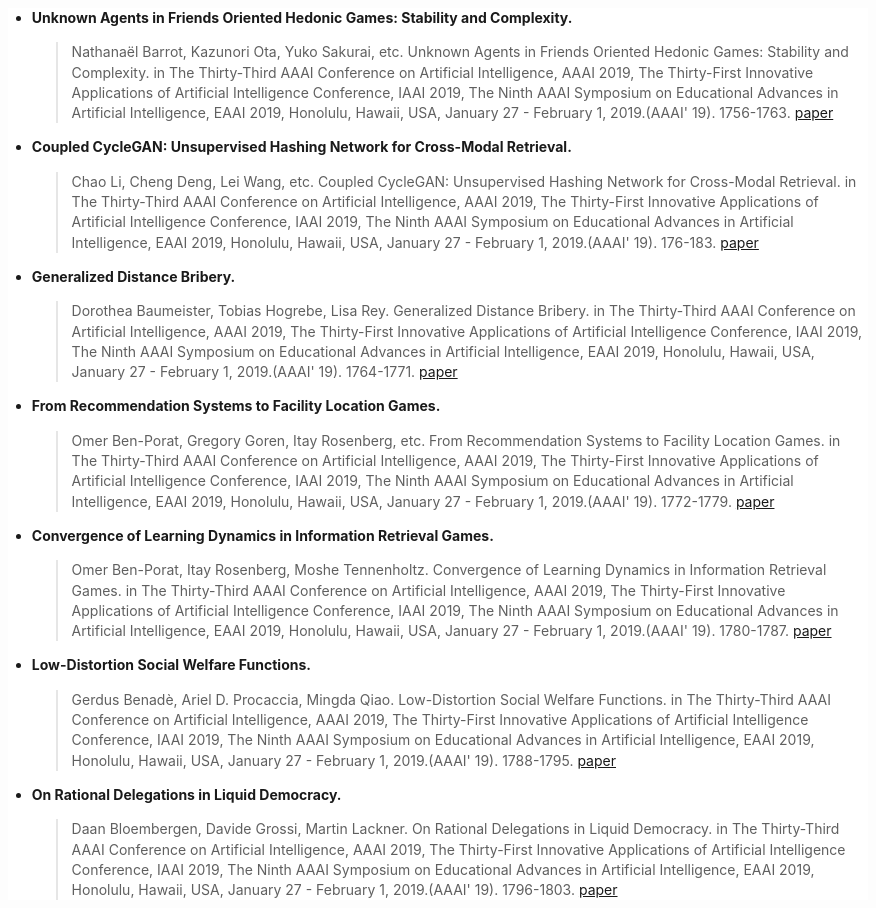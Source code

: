 
- **Unknown Agents in Friends Oriented Hedonic Games: Stability and Complexity.**
    > Nathanaël Barrot, Kazunori Ota, Yuko Sakurai, etc. Unknown Agents in Friends Oriented Hedonic Games: Stability and Complexity. in The Thirty-Third AAAI Conference on Artificial Intelligence, AAAI 2019, The Thirty-First Innovative Applications of Artificial Intelligence Conference, IAAI 2019, The Ninth AAAI Symposium on Educational Advances in Artificial Intelligence, EAAI 2019, Honolulu, Hawaii, USA, January 27 - February 1, 2019.(AAAI' 19). 1756-1763. [paper](https://doi.org/10.1609/aaai.v33i01.33011756)


- **Coupled CycleGAN: Unsupervised Hashing Network for Cross-Modal Retrieval.**
    > Chao Li, Cheng Deng, Lei Wang, etc. Coupled CycleGAN: Unsupervised Hashing Network for Cross-Modal Retrieval. in The Thirty-Third AAAI Conference on Artificial Intelligence, AAAI 2019, The Thirty-First Innovative Applications of Artificial Intelligence Conference, IAAI 2019, The Ninth AAAI Symposium on Educational Advances in Artificial Intelligence, EAAI 2019, Honolulu, Hawaii, USA, January 27 - February 1, 2019.(AAAI' 19). 176-183. [paper](https://doi.org/10.1609/aaai.v33i01.3301176)


- **Generalized Distance Bribery.**
    > Dorothea Baumeister, Tobias Hogrebe, Lisa Rey. Generalized Distance Bribery. in The Thirty-Third AAAI Conference on Artificial Intelligence, AAAI 2019, The Thirty-First Innovative Applications of Artificial Intelligence Conference, IAAI 2019, The Ninth AAAI Symposium on Educational Advances in Artificial Intelligence, EAAI 2019, Honolulu, Hawaii, USA, January 27 - February 1, 2019.(AAAI' 19). 1764-1771. [paper](https://doi.org/10.1609/aaai.v33i01.33011764)


- **From Recommendation Systems to Facility Location Games.**
    > Omer Ben-Porat, Gregory Goren, Itay Rosenberg, etc. From Recommendation Systems to Facility Location Games. in The Thirty-Third AAAI Conference on Artificial Intelligence, AAAI 2019, The Thirty-First Innovative Applications of Artificial Intelligence Conference, IAAI 2019, The Ninth AAAI Symposium on Educational Advances in Artificial Intelligence, EAAI 2019, Honolulu, Hawaii, USA, January 27 - February 1, 2019.(AAAI' 19). 1772-1779. [paper](https://doi.org/10.1609/aaai.v33i01.33011772)


- **Convergence of Learning Dynamics in Information Retrieval Games.**
    > Omer Ben-Porat, Itay Rosenberg, Moshe Tennenholtz. Convergence of Learning Dynamics in Information Retrieval Games. in The Thirty-Third AAAI Conference on Artificial Intelligence, AAAI 2019, The Thirty-First Innovative Applications of Artificial Intelligence Conference, IAAI 2019, The Ninth AAAI Symposium on Educational Advances in Artificial Intelligence, EAAI 2019, Honolulu, Hawaii, USA, January 27 - February 1, 2019.(AAAI' 19). 1780-1787. [paper](https://doi.org/10.1609/aaai.v33i01.33011780)


- **Low-Distortion Social Welfare Functions.**
    > Gerdus Benadè, Ariel D. Procaccia, Mingda Qiao. Low-Distortion Social Welfare Functions. in The Thirty-Third AAAI Conference on Artificial Intelligence, AAAI 2019, The Thirty-First Innovative Applications of Artificial Intelligence Conference, IAAI 2019, The Ninth AAAI Symposium on Educational Advances in Artificial Intelligence, EAAI 2019, Honolulu, Hawaii, USA, January 27 - February 1, 2019.(AAAI' 19). 1788-1795. [paper](https://doi.org/10.1609/aaai.v33i01.33011788)


- **On Rational Delegations in Liquid Democracy.**
    > Daan Bloembergen, Davide Grossi, Martin Lackner. On Rational Delegations in Liquid Democracy. in The Thirty-Third AAAI Conference on Artificial Intelligence, AAAI 2019, The Thirty-First Innovative Applications of Artificial Intelligence Conference, IAAI 2019, The Ninth AAAI Symposium on Educational Advances in Artificial Intelligence, EAAI 2019, Honolulu, Hawaii, USA, January 27 - February 1, 2019.(AAAI' 19). 1796-1803. [paper](https://doi.org/10.1609/aaai.v33i01.33011796)
